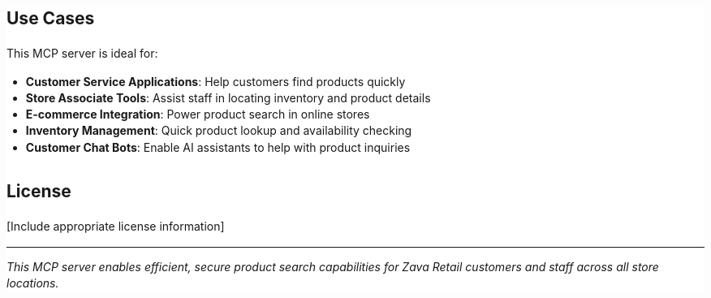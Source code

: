 ## Use Cases

This MCP server is ideal for:

- **Customer Service Applications**: Help customers find products quickly
- **Store Associate Tools**: Assist staff in locating inventory and product details
- **E-commerce Integration**: Power product search in online stores
- **Inventory Management**: Quick product lookup and availability checking
- **Customer Chat Bots**: Enable AI assistants to help with product inquiries

## License

[Include appropriate license information]

---

*This MCP server enables efficient, secure product search capabilities for Zava Retail customers and staff across all store locations.*

